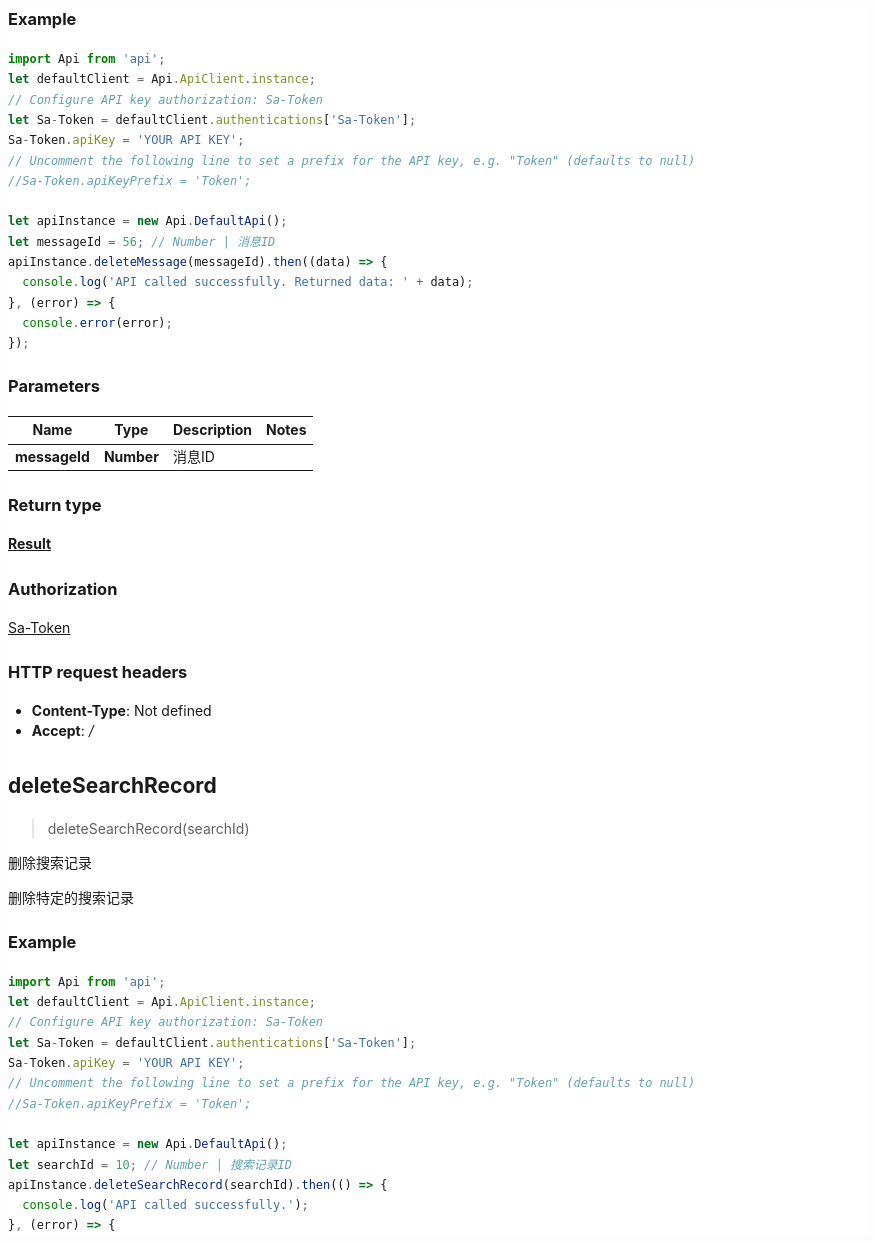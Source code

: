 ### Example

```javascript
import Api from 'api';
let defaultClient = Api.ApiClient.instance;
// Configure API key authorization: Sa-Token
let Sa-Token = defaultClient.authentications['Sa-Token'];
Sa-Token.apiKey = 'YOUR API KEY';
// Uncomment the following line to set a prefix for the API key, e.g. "Token" (defaults to null)
//Sa-Token.apiKeyPrefix = 'Token';

let apiInstance = new Api.DefaultApi();
let messageId = 56; // Number | 消息ID
apiInstance.deleteMessage(messageId).then((data) => {
  console.log('API called successfully. Returned data: ' + data);
}, (error) => {
  console.error(error);
});

```

### Parameters


Name | Type | Description  | Notes
------------- | ------------- | ------------- | -------------
 **messageId** | **Number**| 消息ID | 

### Return type

[**Result**](Result.md)

### Authorization

[Sa-Token](../README.md#Sa-Token)

### HTTP request headers

- **Content-Type**: Not defined
- **Accept**: */*


## deleteSearchRecord

> deleteSearchRecord(searchId)

删除搜索记录

删除特定的搜索记录

### Example

```javascript
import Api from 'api';
let defaultClient = Api.ApiClient.instance;
// Configure API key authorization: Sa-Token
let Sa-Token = defaultClient.authentications['Sa-Token'];
Sa-Token.apiKey = 'YOUR API KEY';
// Uncomment the following line to set a prefix for the API key, e.g. "Token" (defaults to null)
//Sa-Token.apiKeyPrefix = 'Token';

let apiInstance = new Api.DefaultApi();
let searchId = 10; // Number | 搜索记录ID
apiInstance.deleteSearchRecord(searchId).then(() => {
  console.log('API called successfully.');
}, (error) => {
```